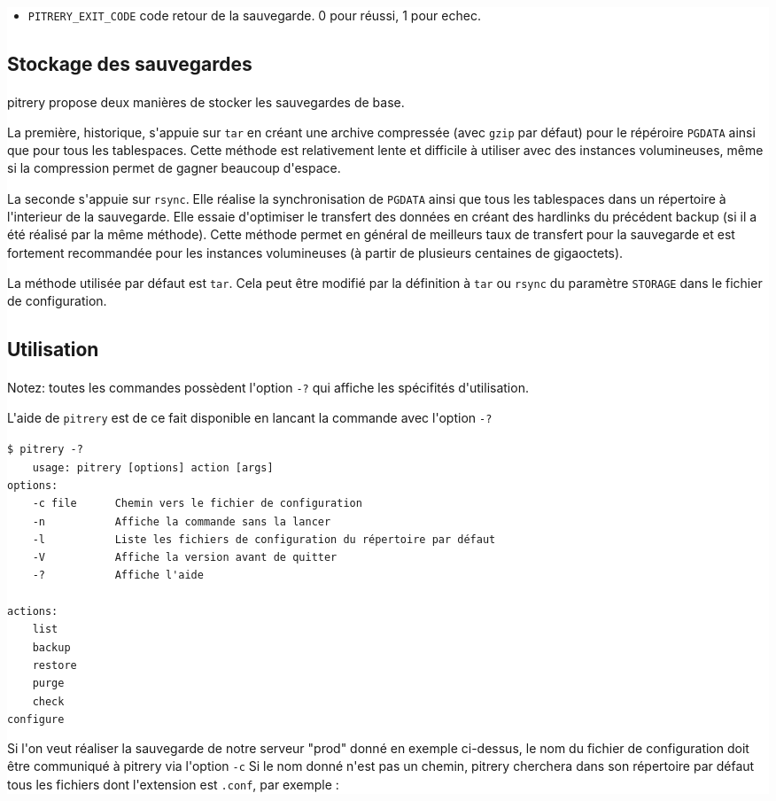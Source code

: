 * `PITRERY_EXIT_CODE` code retour de la sauvegarde. 0 pour réussi, 
   1 pour echec.


Stockage des sauvegardes
------------------------

pitrery propose deux manières de stocker les sauvegardes de base.

La première, historique, s'appuie sur `tar` en créant une archive
compressée (avec `gzip` par défaut) pour le répéroire `PGDATA` ainsi
que pour tous les tablespaces. Cette méthode est relativement lente et
difficile à utiliser avec des instances volumineuses, même si la
compression permet de gagner beaucoup d'espace.

La seconde s'appuie sur `rsync`. Elle réalise la synchronisation de
`PGDATA` ainsi que tous les tablespaces dans un répertoire à
l'interieur de la sauvegarde.  Elle essaie d'optimiser le transfert
des données en créant des hardlinks du précédent backup (si il a été
réalisé par la même méthode). Cette méthode permet en général de
meilleurs taux de transfert pour la sauvegarde et est fortement
recommandée pour les instances volumineuses (à partir de plusieurs
centaines de gigaoctets).

La méthode utilisée par défaut est `tar`. Cela peut être modifié par la 
définition à `tar` ou `rsync` du paramètre `STORAGE` dans le fichier
de configuration.

Utilisation
-----------

Notez: toutes les commandes possèdent l'option `-?` qui affiche les 
spécifités d'utilisation.

L'aide de `pitrery` est de ce fait disponible en lancant la commande 
avec l'option `-?`

    $ pitrery -?
        usage: pitrery [options] action [args]
    options:
        -c file      Chemin vers le fichier de configuration
        -n           Affiche la commande sans la lancer
        -l           Liste les fichiers de configuration du répertoire par défaut
        -V           Affiche la version avant de quitter
        -?           Affiche l'aide
    
    actions:
        list
        backup
        restore
        purge
        check
	configure
    

Si l'on veut réaliser la sauvegarde de notre serveur "prod" donné en
exemple ci-dessus, le nom du fichier de configuration doit être
communiqué à pitrery via l'option `-c` Si le nom donné n'est pas un
chemin, pitrery cherchera dans son répertoire par défaut tous les
fichiers dont l'extension est `.conf`, par exemple : 
